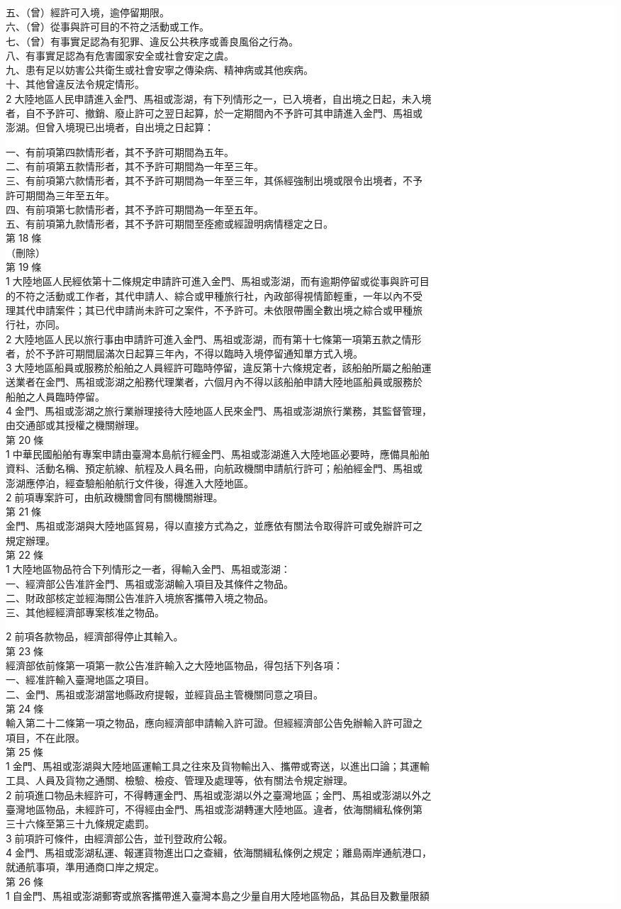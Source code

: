 五、（曾）經許可入境，逾停留期限。  
六、（曾）從事與許可目的不符之活動或工作。  
七、（曾）有事實足認為有犯罪、違反公共秩序或善良風俗之行為。  
八、有事實足認為有危害國家安全或社會安定之虞。  
九、患有足以妨害公共衛生或社會安寧之傳染病、精神病或其他疾病。  
十、其他曾違反法令規定情形。  
2 大陸地區人民申請進入金門、馬祖或澎湖，有下列情形之一，已入境者，自出境之日起，未入境  
者，自不予許可、撤銷、廢止許可之翌日起算，於一定期間內不予許可其申請進入金門、馬祖或  
澎湖。但曾入境現已出境者，自出境之日起算：  


一、有前項第四款情形者，其不予許可期間為五年。  
二、有前項第五款情形者，其不予許可期間為一年至三年。  
三、有前項第六款情形者，其不予許可期間為一年至三年，其係經強制出境或限令出境者，不予  
許可期間為三年至五年。  
四、有前項第七款情形者，其不予許可期間為一年至五年。  
五、有前項第九款情形者，其不予許可期間至痊癒或經證明病情穩定之日。  
第 18 條  
（刪除）  
第 19 條  
1 大陸地區人民經依第十二條規定申請許可進入金門、馬祖或澎湖，而有逾期停留或從事與許可目  
的不符之活動或工作者，其代申請人、綜合或甲種旅行社，內政部得視情節輕重，一年以內不受  
理其代申請案件；其已代申請尚未許可之案件，不予許可。未依限帶團全數出境之綜合或甲種旅  
行社，亦同。  
2 大陸地區人民以旅行事由申請許可進入金門、馬祖或澎湖，而有第十七條第一項第五款之情形  
者，於不予許可期間屆滿次日起算三年內，不得以臨時入境停留通知單方式入境。  
3 大陸地區船員或服務於船舶之人員經許可臨時停留，違反第十六條規定者，該船舶所屬之船舶運  
送業者在金門、馬祖或澎湖之船務代理業者，六個月內不得以該船舶申請大陸地區船員或服務於  
船舶之人員臨時停留。  
4 金門、馬祖或澎湖之旅行業辦理接待大陸地區人民來金門、馬祖或澎湖旅行業務，其監督管理，  
由交通部或其授權之機關辦理。  
第 20 條  
1 中華民國船舶有專案申請由臺灣本島航行經金門、馬祖或澎湖進入大陸地區必要時，應備具船舶  
資料、活動名稱、預定航線、航程及人員名冊，向航政機關申請航行許可；船舶經金門、馬祖或  
澎湖應停泊，經查驗船舶航行文件後，得進入大陸地區。  
2 前項專案許可，由航政機關會同有關機關辦理。  
第 21 條  
金門、馬祖或澎湖與大陸地區貿易，得以直接方式為之，並應依有關法令取得許可或免辦許可之  
規定辦理。  
第 22 條  
1 大陸地區物品符合下列情形之一者，得輸入金門、馬祖或澎湖：  
一、經濟部公告准許金門、馬祖或澎湖輸入項目及其條件之物品。  
二、財政部核定並經海關公告准許入境旅客攜帶入境之物品。  
三、其他經經濟部專案核准之物品。  


2 前項各款物品，經濟部得停止其輸入。  
第 23 條  
經濟部依前條第一項第一款公告准許輸入之大陸地區物品，得包括下列各項：  
一、經准許輸入臺灣地區之項目。  
二、金門、馬祖或澎湖當地縣政府提報，並經貨品主管機關同意之項目。  
第 24 條  
輸入第二十二條第一項之物品，應向經濟部申請輸入許可證。但經經濟部公告免辦輸入許可證之  
項目，不在此限。  
第 25 條  
1 金門、馬祖或澎湖與大陸地區運輸工具之往來及貨物輸出入、攜帶或寄送，以進出口論；其運輸  
工具、人員及貨物之通關、檢驗、檢疫、管理及處理等，依有關法令規定辦理。  
2 前項進口物品未經許可，不得轉運金門、馬祖或澎湖以外之臺灣地區；金門、馬祖或澎湖以外之  
臺灣地區物品，未經許可，不得經由金門、馬祖或澎湖轉運大陸地區。違者，依海關緝私條例第  
三十六條至第三十九條規定處罰。  
3 前項許可條件，由經濟部公告，並刊登政府公報。  
4 金門、馬祖或澎湖私運、報運貨物進出口之查緝，依海關緝私條例之規定；離島兩岸通航港口，  
就通航事項，準用通商口岸之規定。  
第 26 條  
1 自金門、馬祖或澎湖郵寄或旅客攜帶進入臺灣本島之少量自用大陸地區物品，其品目及數量限額  